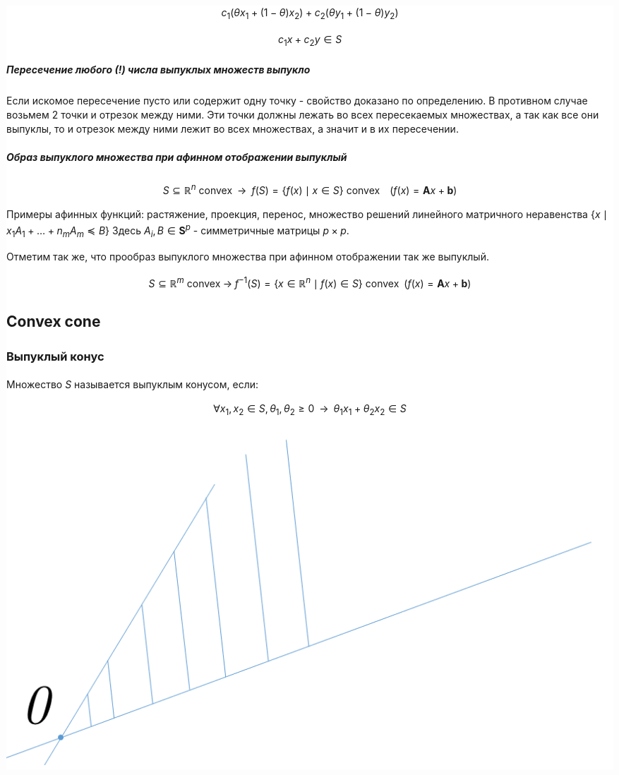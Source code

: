 $$c_1 (\theta x_1 + (1 - \theta)x_2) + c_2 (\theta y_1 + (1 - \theta)y_2)$$

$$c_1 x + c_2 y \in S$$

##### Пересечение любого (!) числа выпуклых множеств выпукло


Если искомое пересечение пусто или содержит одну точку - свойство доказано по определению. В противном случае возьмем 2 точки и отрезок между ними. Эти точки должны лежать во всех пересекаемых множествах, а так как все они выпуклы, то и отрезок между ними лежит во всех множествах, а значит и в их пересечении.

#####  Образ выпуклого множества при афинном отображении выпуклый

$$S \subseteq \mathbb{R}^n \text{ convex}\;\; \rightarrow \;\; f(S) = \left\{ f(x) \mid x \in S \right\} \text{ convex} \;\;\;\; \left(f(x) = \mathbf{A}x + \mathbf{b}\right)$$

Примеры афинных функций: растяжение, проекция, перенос, множество решений линейного матричного неравенства $\left\{ x \mid x_1 A_1 + \ldots + n_m A_m \preceq B\right\}$ Здесь $A_i, B \in \mathbf{S}^p$ - симметричные матрицы $p \times p$. 

Отметим так же, что прообраз выпуклого множества при афинном отображении так же выпуклый.

$$S \subseteq \mathbb{R}^m \text{ convex}\; \rightarrow \; f^{-1}(S) = \left\{ x \in \mathbb{R}^n \mid f(x) \in S \right\} \text{ convex} \;\; \left(f(x) = \mathbf{A}x + \mathbf{b}\right)$$

## Convex cone

### Выпуклый конус
Множество $S$ называется выпуклым конусом, если:

$$\forall x_1, x_2 \in S, \theta_1, \theta_2 \ge 0 \;\; \rightarrow \;\; \theta_1 x_1 + \theta_2 x_2 \in S$$

![center](convex_cone.png)
